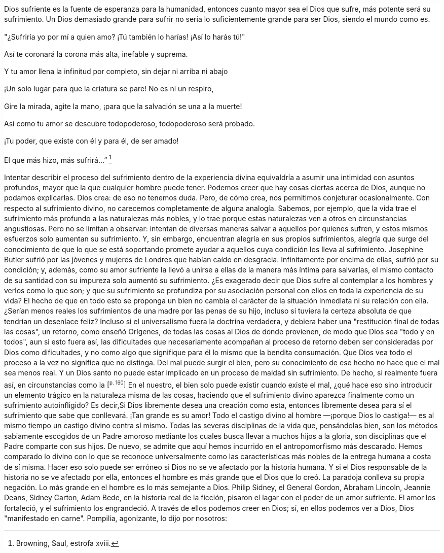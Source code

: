 Dios sufriente es la fuente de esperanza para la humanidad, entonces cuanto mayor sea el Dios que sufre, más potente será su sufrimiento. Un Dios demasiado grande para sufrir no sería lo suficientemente grande para ser Dios, siendo el mundo como es.

"¿Sufriría yo por mí a quien amo? ¡Tú también lo harías! ¡Así lo harás tú!"

Así te coronará la corona más alta, inefable y suprema.

Y tu amor llena la infinitud por completo, sin dejar ni arriba ni abajo

¡Un solo lugar para que la criatura se pare! No es ni un respiro,

Gire la mirada, agite la mano, ¡para que la salvación se una a la muerte!

Así como tu amor se descubre todopoderoso, todopoderoso será probado.

¡Tu poder, que existe con él y para él, de ser amado!

El que más hizo, más sufrirá…” [^22]

Intentar describir el proceso del sufrimiento dentro de la experiencia divina equivaldría a asumir una intimidad con asuntos profundos, mayor que la que cualquier hombre puede tener. Podemos creer que hay cosas ciertas acerca de Dios, aunque no podamos explicarlas. Dios crea: de eso no tenemos duda. Pero, de cómo crea, nos permitimos conjeturar ocasionalmente. Con respecto al sufrimiento divino, no carecemos completamente de alguna analogía. Sabemos, por ejemplo, que la vida trae el sufrimiento más profundo a las naturalezas más nobles, y lo trae porque estas naturalezas ven a otros en circunstancias angustiosas. Pero no se limitan a observar: intentan de diversas maneras salvar a aquellos por quienes sufren, y estos mismos esfuerzos solo aumentan su sufrimiento. Y, sin embargo, encuentran alegría en sus propios sufrimientos, alegría que surge del conocimiento de que lo que se está soportando promete ayudar a aquellos cuya condición los lleva al sufrimiento. Josephine Butler sufrió por las jóvenes y mujeres de Londres que habían caído en desgracia. Infinitamente por encima de ellas, sufrió por su condición; y, además, como su amor sufriente la llevó a unirse a ellas de la manera más íntima para salvarlas, el mismo contacto de su santidad con su impureza solo aumentó su sufrimiento. ¿Es exagerado decir que Dios sufre al contemplar a los hombres y verlos como lo que son; y que su sufrimiento se profundiza por su asociación personal con ellos en toda la experiencia de su vida? El hecho de que en todo esto se proponga un bien no cambia el carácter de la situación inmediata ni su relación con ella. ¿Serían menos reales los sufrimientos de una madre por las penas de su hijo, incluso si tuviera la certeza absoluta de que tendrían un desenlace feliz? Incluso si el universalismo fuera la doctrina verdadera, y debiera haber una "restitución final de todas las cosas", un retorno, como enseñó Orígenes, de todas las cosas al Dios de donde provienen, de modo que Dios sea "todo y en todos", aun si esto fuera así, las dificultades que necesariamente acompañan al proceso de retorno deben ser consideradas por Dios como dificultades, y no como algo que signifique para él lo mismo que la bendita consumación. Que Dios vea todo el proceso a la vez no significa que no distinga. Del mal puede surgir el bien, pero su conocimiento de ese hecho no hace que el mal sea menos real. Y un Dios santo no puede estar implicado en un proceso de maldad sin sufrimiento. De hecho, si realmente fuera así, en circunstancias como la <span id="p160">[<sup><small>p. 160</small></sup>]</span> En el nuestro, el bien solo puede existir cuando existe el mal, ¿qué hace eso sino introducir un elemento trágico en la naturaleza misma de las cosas, haciendo que el sufrimiento divino aparezca finalmente como un sufrimiento autoinfligido? Es decir,Si Dios libremente desea una creación como esta, entonces libremente desea para sí el sufrimiento que sabe que conllevará. ¡Tan grande es su amor! Todo el castigo divino al hombre —¡porque Dios lo castiga!— es al mismo tiempo un castigo divino contra sí mismo. Todas las severas disciplinas de la vida que, pensándolas bien, son los métodos sabiamente escogidos de un Padre amoroso mediante los cuales busca llevar a muchos hijos a la gloria, son disciplinas que el Padre comparte con sus hijos. De nuevo, se admite que aquí hemos incurrido en el antropomorfismo más descarado. Hemos comparado lo divino con lo que se reconoce universalmente como las características más nobles de la entrega humana a costa de sí misma. Hacer eso solo puede ser erróneo si Dios no se ve afectado por la historia humana. Y si el Dios responsable de la historia no se ve afectado por ella, entonces el hombre es más grande que el Dios que lo creó. La paradoja conlleva su propia negación. Lo más grande en el hombre es lo más semejante a Dios. Philip Sidney, el General Gordon, Abraham Lincoln, Jeannie Deans, Sidney Carton, Adam Bede, en la historia real de la ficción, pisaron el lagar con el poder de un amor sufriente. El amor los fortaleció, y el sufrimiento los engrandeció. A través de ellos podemos creer en Dios; sí, en ellos podemos ver a Dios, Dios "manifestado en carne". Pompilia, agonizante, lo dijo por nosotros:


[^1]: Cf. la observación de Sellar, en Religion Coming of Age, p. 299, de que la compensación del hombre por la pérdida de un «Compañero Cósmico» reside en su liberación simultánea de los «terrores sobrenaturales». Lo que Sellars pasa por alto, al repetir así la antigua crítica de Lucrecio (véanse los pasajes iniciales de De natura rerum), es que la entrega a Dios somete a los hombres a otros «terrores» que, si bien no los hacen «retorcerse en el suelo», no son menos reales que los que sí lo hicieron. Ni la conclusión de Krutch, The Modern Temper, ni la de Bertrand Russell, A Free Man's Worship, parecen indicar que gran parte del alivio o la seguridad provenga de la entrega a Dios.
[^2]: Véase Holismo y evolución. Smuts resume su tesis en las págs. 319-321. El libro representa un agudo intento de evitar, por un lado, una visión meramente atomista o pluralista de la realidad y, por otro, una visión altamente abstracta como la de Bradley, a saber, que solo existe un individuo real, un todo, el Absoluto, cuyas partes finitas son simplemente otros tantos «adjetivos», por lo tanto carentes de realidad «sustancial». Véase Bradley, Apariencia y realidad, especialmente el cap. xxvi. «No hay nada individual», escribe Bradley, «excepto solo el Absoluto» (pág. 246). Cf. la crítica a la visión de Bradley en Pringle-Pattison, La idea de Dios, lects. xiv y xv.
[^3]: El problema de Dios, p. 113; cf. págs. 182-186.
[^4]: La inmanencia de Dios, págs. 50-51.
[^5]: Cf. F. J. McConnell, The Christlike God, cap. VIII, sobre “La inmanencia divina”. Se sostiene que la inmanencia significa que “Dios está en todas las cosas”, pero siendo Dios lo que es, “está en algunas cosas de manera diferente a como está en otras” (pp. 141-142).
[^6]: Realidad, pág. 141. <span id="p167">[<sup><small>pág. 167</small></sup>]</span>
[^7]: El Papa ha denegado el indulto a Guido y ha ordenado que se proceda a su ejecución. Recuerda una noche oscura en Nápoles, sin nada visible, hasta que un relámpago repentino revela momentáneamente toda la ciudad:
[^8]: Op. cit., pág. 137. Cf. Galloway, Fe y razón en la religión, págs. 35-36, y más completamente su Filosofía de la religión, págs. 492-504.
[^9]: Cf. la observación de Seeberg, en sus Verdades Fundamentales del Cristianismo, sobre la antítesis de la «omnipotencia de Dios» y nuestra propia «conciencia de libertad». Dice: «No arriaremos a media asta la bandera del poder divino, ni reduciremos a una ilusión la conciencia de libertad» (traducido de la quinta edición alemana).
[^10]: Isaías 63. 9.
[^11]: Op. Git., cap. VII, sobre “Dios y el sufrimiento humano”. Cf. el capítulo de Streeter sobre “La lucha creativa” en la realidad; Henry Jones, Una fe que indaga, lecc. X y XVI; Koberts, El Dios cristiano, cap. VI; y Knudson, La doctrina de Dios, cap. IX, para una visión similar, pero con presuposiciones más satisfactorias.
[^12]: Véanse las siguientes discusiones: sobre Filón, E. Caird, Evolución de la teología en los filósofos griegos, vol. ii, lect. xxi; sobre Plotino, Inge, La filosofía de Plotino, vol. ii, lect. xvii; sobre Erígena, Bett, Johannes Scotus Erígena, pp. 23-28; sobre Eckhart, E. Jones, Estudios sobre la religión mística, pp. 224-229; sobre Boehme, Brinton, La voluntad mística, cap. vi. Sobre los vedantistas, véase Badhakrishnan, El reino de la religión en la filosofía contemporánea, cap. xiii, y cf. Urquhart, Panteísmo y el valor de la vida, para una crítica. <span id="p168">[<sup><small>p. 168</small></sup>]</span>
[^13]: HG Wells, El señor Britling lo consigue, pág. 406.
[^14]: Op. Git., vol. ii, págs. 109-116.
[^15]: Véase Ensayos y discursos sobre la filosofía de la religión, segunda serie, págs. 204-213; cf. el debate sobre “Cristianismo y sufrimiento”, primera serie, págs. 110-116.
[^16]: _Reflexiones sobre haber dejado un lugar de retiro_, estrofa iii.
[^17]: Véase _Religión_, cap. xii. Cf. Haydon, La búsqueda de las edades, pág. 109.
[^18]: Filosofía de la religión, párrs. 10 y 55. Cf. W.P. Paterson, La naturaleza de la religión, pp. 377-380; Galloway, Filosofía de la religión, p. 467. La fe religiosa, dice Galloway, «no se conforma con una Deidad puramente mundana». Su objeto debe regir el mundo mientras opera en él.
[^19]: prefacio a Morals, pp. 26-27. Lippmann afirma categóricamente que, para los fines de la religión, tal Dios «no es Dios en absoluto».
[^20]: Cf. Huxley, Religión sin revelación, págs. 18-19; Joad, El presente y el futuro de la religión, cap. VII
[^21]: Literatura y dogma, 4ª ed. (Macmillan), pp. 5758. Nótese la curiosa similitud con la definición de Arnold de hace cincuenta años del resultado del reciente intento de Overstreet de “repensar el problema [de Dios] en términos modernos”, en The Enduring Quest, p. 261. Cf. Montague, Belief Unbound, sec. iii.
[^22]: Browning, Saul, estrofa xviii.
[^23]: La tesis de Royce es que el mundo en el que las malas acciones se transforman mediante las obras de amor que estas inspiran es un mundo mejor que un mundo en el que no se pudieran realizar malas acciones. Véase The Problem of Christianity, vol. i, pp. 306-310. Contraste con Royce el “argumento” de Joad, The Present and Future of Religion, de que si bien este mundo malo no pudo haberse originado con un Dios de absoluta perfección (p. 133), sin embargo se encamina hacia un Dios como “la meta y el fin de su imagen” (p. 277). Cf. la noción de S. Alexander, Space, Time, and Deity, vol. ii, p. 361, que el Dios que ahora existe realmente “tiende hacia la deidad”, puesto que si realmente la poseyera sería “finito y no infinito”!
[^2]: * James Orr, a pesar de su calvinismo y su visión literalista de las Escrituras, lo comprendió con mucha claridad. Véase su obra "Visión cristiana de Dios y del mundo", pp. 279-284. «El plan de Dios», escribe, «es en realidad uno solo». Para una crítica de Orr, véase Curtis, "La fe cristiana", pp. 236-237.
[^25]: Véase Glover, Jesús en la experiencia de los hombres, cap. viii.
[^26]: Cf. Harris, Pro Fide, 4.ª edición, pág. xxxvi, para comentarios sobre teorías tan fantásticas como las de S. Alexander y otros finitistas. Harris, al hablar de la afirmación de Alexander de que «Dios no es un creador, sino una criatura», dice que le resulta difícil tratar seriamente «una teoría que no solo viola, sino que, de hecho, invierte la Ley de Causalidad».